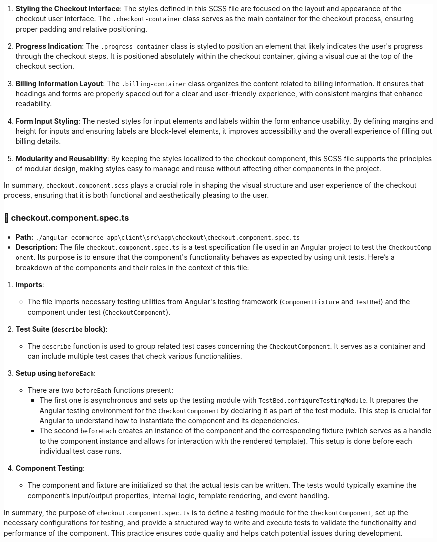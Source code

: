 1. **Styling the Checkout Interface**: The styles defined in this SCSS file are focused on the layout and appearance of the checkout user interface. The `.checkout-container` class serves as the main container for the checkout process, ensuring proper padding and relative positioning.

2. **Progress Indication**: The `.progress-container` class is styled to position an element that likely indicates the user's progress through the checkout steps. It is positioned absolutely within the checkout container, giving a visual cue at the top of the checkout section.

3. **Billing Information Layout**: The `.billing-container` class organizes the content related to billing information. It ensures that headings and forms are properly spaced out for a clear and user-friendly experience, with consistent margins that enhance readability.

4. **Form Input Styling**: The nested styles for input elements and labels within the form enhance usability. By defining margins and height for inputs and ensuring labels are block-level elements, it improves accessibility and the overall experience of filling out billing details.

5. **Modularity and Reusability**: By keeping the styles localized to the checkout component, this SCSS file supports the principles of modular design, making styles easy to manage and reuse without affecting other components in the project.

In summary, `checkout.component.scss` plays a crucial role in shaping the visual structure and user experience of the checkout process, ensuring that it is both functional and aesthetically pleasing to the user.

### 📄 checkout.component.spec.ts
- **Path:** `./angular-ecommerce-app\client\src\app\checkout\checkout.component.spec.ts`
- **Description:** The file `checkout.component.spec.ts` is a test specification file used in an Angular project to test the `CheckoutComponent`. Its purpose is to ensure that the component's functionality behaves as expected by using unit tests. Here’s a breakdown of the components and their roles in the context of this file:

1. **Imports**: 
   - The file imports necessary testing utilities from Angular's testing framework (`ComponentFixture` and `TestBed`) and the component under test (`CheckoutComponent`).

2. **Test Suite (`describe` block)**: 
   - The `describe` function is used to group related test cases concerning the `CheckoutComponent`. It serves as a container and can include multiple test cases that check various functionalities.

3. **Setup using `beforeEach`**:
   - There are two `beforeEach` functions present:
     - The first one is asynchronous and sets up the testing module with `TestBed.configureTestingModule`. It prepares the Angular testing environment for the `CheckoutComponent` by declaring it as part of the test module. This step is crucial for Angular to understand how to instantiate the component and its dependencies.
     - The second `beforeEach` creates an instance of the component and the corresponding fixture (which serves as a handle to the component instance and allows for interaction with the rendered template). This setup is done before each individual test case runs.

4. **Component Testing**:
   - The component and fixture are initialized so that the actual tests can be written. The tests would typically examine the component’s input/output properties, internal logic, template rendering, and event handling.

In summary, the purpose of `checkout.component.spec.ts` is to define a testing module for the `CheckoutComponent`, set up the necessary configurations for testing, and provide a structured way to write and execute tests to validate the functionality and performance of the component. This practice ensures code quality and helps catch potential issues during development.
